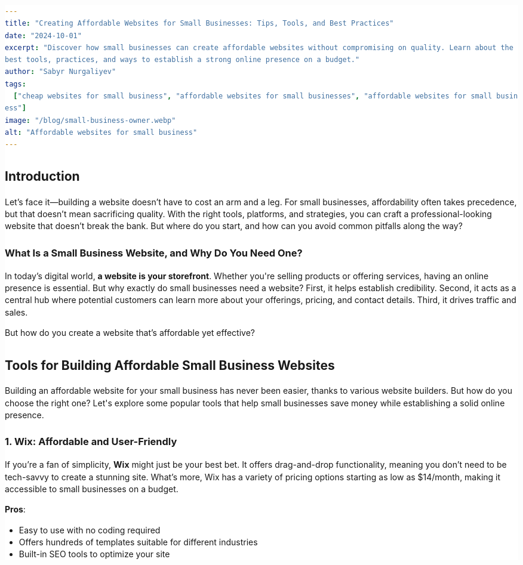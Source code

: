 ```yaml
---
title: "Creating Affordable Websites for Small Businesses: Tips, Tools, and Best Practices"
date: "2024-10-01"
excerpt: "Discover how small businesses can create affordable websites without compromising on quality. Learn about the best tools, practices, and ways to establish a strong online presence on a budget."
author: "Sabyr Nurgaliyev"
tags:
  ["cheap websites for small business", "affordable websites for small businesses", "affordable websites for small business"]
image: "/blog/small-business-owner.webp"
alt: "Affordable websites for small business"
---
```


## Introduction

Let’s face it—building a website doesn’t have to cost an arm and a leg. For small businesses, affordability often takes precedence, but that doesn’t mean sacrificing quality. With the right tools, platforms, and strategies, you can craft a professional-looking website that doesn’t break the bank. But where do you start, and how can you avoid common pitfalls along the way?

### What Is a Small Business Website, and Why Do You Need One?

In today’s digital world, **a website is your storefront**. Whether you're selling products or offering services, having an online presence is essential. But why exactly do small businesses need a website? First, it helps establish credibility. Second, it acts as a central hub where potential customers can learn more about your offerings, pricing, and contact details. Third, it drives traffic and sales.

But how do you create a website that’s affordable yet effective?

## Tools for Building Affordable Small Business Websites

Building an affordable website for your small business has never been easier, thanks to various website builders. But how do you choose the right one? Let's explore some popular tools that help small businesses save money while establishing a solid online presence.

### 1. **Wix**: Affordable and User-Friendly

If you’re a fan of simplicity, **Wix** might just be your best bet. It offers drag-and-drop functionality, meaning you don’t need to be tech-savvy to create a stunning site. What’s more, Wix has a variety of pricing options starting as low as $14/month, making it accessible to small businesses on a budget.

**Pros**:
- Easy to use with no coding required
- Offers hundreds of templates suitable for different industries
- Built-in SEO tools to optimize your site
